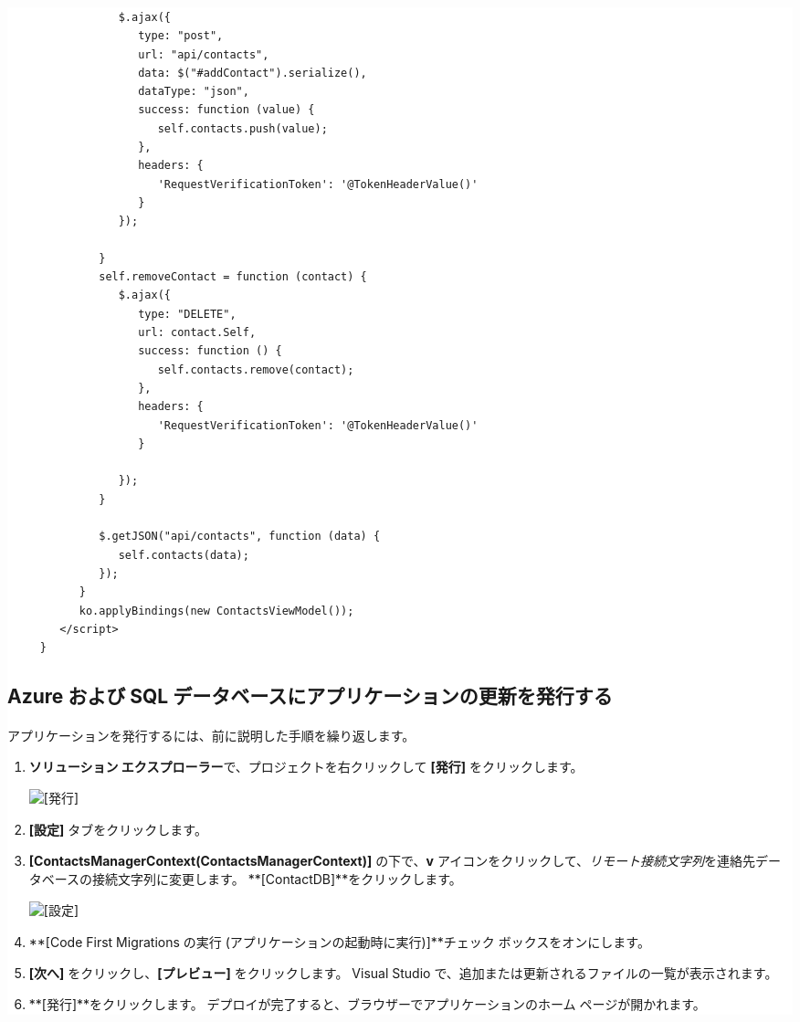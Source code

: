                     $.ajax({
                        type: "post",
                        url: "api/contacts",
                        data: $("#addContact").serialize(),
                        dataType: "json",
                        success: function (value) {
                           self.contacts.push(value);
                        },
                        headers: {
                           'RequestVerificationToken': '@TokenHeaderValue()'
                        }
                     });
   
                  }
                  self.removeContact = function (contact) {
                     $.ajax({
                        type: "DELETE",
                        url: contact.Self,
                        success: function () {
                           self.contacts.remove(contact);
                        },
                        headers: {
                           'RequestVerificationToken': '@TokenHeaderValue()'
                        }
   
                     });
                  }
   
                  $.getJSON("api/contacts", function (data) {
                     self.contacts(data);
                  });
               }
               ko.applyBindings(new ContactsViewModel());
            </script>
         }

## <a name="publish-the-application-update-to-azure-and-sql-database"></a>Azure および SQL データベースにアプリケーションの更新を発行する
アプリケーションを発行するには、前に説明した手順を繰り返します。

1. **ソリューション エクスプローラー**で、プロジェクトを右クリックして **[発行]** をクリックします。
   
    ![[発行]][rxP]
2. **[設定]** タブをクリックします。
3. **[ContactsManagerContext(ContactsManagerContext)]** の下で、**v** アイコンをクリックして、*リモート接続文字列*を連絡先データベースの接続文字列に変更します。 **[ContactDB]**をクリックします。
   
    ![[設定]](./media/web-sites-dotnet-rest-service-aspnet-api-sql-database/rt5.png)
4. **[Code First Migrations の実行 (アプリケーションの起動時に実行)]**チェック ボックスをオンにします。
5. **[次へ]** をクリックし、**[プレビュー]** をクリックします。 Visual Studio で、追加または更新されるファイルの一覧が表示されます。
6. **[発行]**をクリックします。
   デプロイが完了すると、ブラウザーでアプリケーションのホーム ページが開かれます。
   

[Add an OAuth Provider]: #addOauth
[setupdbenv]: #bkmk_setupdevenv
[setupwindowsazureenv]: #bkmk_setupwindowsazure
[createapplication]: #bkmk_createmvc4app
[deployapp1]: #bkmk_deploytowindowsazure1
[adddb]: #bkmk_addadatabase
[addcontroller]: #bkmk_addcontroller
[addwebapi]: #bkmk_addwebapi
[deploy2]: #bkmk_deploydatabaseupdate
[EFCodeFirstMVCTutorial]: http://www.asp.net/mvc/tutorials/getting-started-with-ef-using-mvc/creating-an-entity-framework-data-model-for-an-asp-net-mvc-application
[dbcontext-link]: http://msdn.microsoft.com/library/system.data.entity.dbcontext(v=VS.103).aspx
[rxE]: ./media/web-sites-dotnet-rest-service-aspnet-api-sql-database/rxE.png
[rxP]: ./media/web-sites-dotnet-rest-service-aspnet-api-sql-database/rxP.png
[rx22]: ./media/web-sites-dotnet-rest-service-aspnet-api-sql-database/
[rxb2]: ./media/web-sites-dotnet-rest-service-aspnet-api-sql-database/rxb2.png
[rxz]: ./media/web-sites-dotnet-rest-service-aspnet-api-sql-database/rxz.png
[rxzz]: ./media/web-sites-dotnet-rest-service-aspnet-api-sql-database/rxzz.png
[rxz2]: ./media/web-sites-dotnet-rest-service-aspnet-api-sql-database/rxz2.png
[rxz3]: ./media/web-sites-dotnet-rest-service-aspnet-api-sql-database/rxz3.png
[rxStyle]: ./media/web-sites-dotnet-rest-service-aspnet-api-sql-database/rxStyle.png
[rxz4]: ./media/web-sites-dotnet-rest-service-aspnet-api-sql-database/rxz4.png
[rxz44]: ./media/web-sites-dotnet-rest-service-aspnet-api-sql-database/rxz44.png
[rxNewCtx]: ./media/web-sites-dotnet-rest-service-aspnet-api-sql-database/rxNewCtx.png
[rxPrevDB]: ./media/web-sites-dotnet-rest-service-aspnet-api-sql-database/rxPrevDB.png
[rxOverwrite]: ./media/web-sites-dotnet-rest-service-aspnet-api-sql-database/rxOverwrite.png
[rxPWS]: ./media/web-sites-dotnet-rest-service-aspnet-api-sql-database/rxPWS.png
[rxNewCtx]: ./media/web-sites-dotnet-rest-service-aspnet-api-sql-database/rxNewCtx.png
[rxAddApiController]: ./media/web-sites-dotnet-rest-service-aspnet-api-sql-database/rxAddApiController.png
[rxFFchrome]: ./media/web-sites-dotnet-rest-service-aspnet-api-sql-database/rxFFchrome.png
[intro001]: ./media/web-sites-dotnet-rest-service-aspnet-api-sql-database/dntutmobil-intro-finished-web-app.png
[rxCreateWSwithDB]: ./media/web-sites-dotnet-rest-service-aspnet-api-sql-database/rxCreateWSwithDB.png
[setup007]: ./media/web-sites-dotnet-rest-service-aspnet-api-sql-database/dntutmobile-setup-azure-site-004.png
[setup009]: ../Media/dntutmobile-setup-azure-site-006.png
[newapp002]: ./media/web-sites-dotnet-rest-service-aspnet-api-sql-database/dntutmobile-createapp-002.png
[newapp004]: ./media/web-sites-dotnet-rest-service-aspnet-api-sql-database/dntutmobile-createapp-004.png
[firsdeploy007]: ./media/web-sites-dotnet-rest-service-aspnet-api-sql-database/dntutmobile-deploy1-publish-005.png
[firsdeploy009]: ./media/web-sites-dotnet-rest-service-aspnet-api-sql-database/dntutmobile-deploy1-publish-007.png
[adddb001]: ./media/web-sites-dotnet-rest-service-aspnet-api-sql-database/dntutmobile-adddatabase-001.png
[adddb002]: ./media/web-sites-dotnet-rest-service-aspnet-api-sql-database/dntutmobile-adddatabase-002.png
[addcode001]: ./media/web-sites-dotnet-rest-service-aspnet-api-sql-database/dntutmobile-controller-add-context-menu.png
[addcode002]: ./media/web-sites-dotnet-rest-service-aspnet-api-sql-database/dntutmobile-controller-add-controller-dialog.png
[addcode004]: ./media/web-sites-dotnet-rest-service-aspnet-api-sql-database/dntutmobile-controller-modify-index-context.png
[addcode005]: ./media/web-sites-dotnet-rest-service-aspnet-api-sql-database/dntutmobile-controller-add-contents-context-menu.png
[addcode007]: ./media/web-sites-dotnet-rest-service-aspnet-api-sql-database/dntutmobile-controller-modify-bundleconfig-context.png
[addcode008]: ./media/web-sites-dotnet-rest-service-aspnet-api-sql-database/dntutmobile-migrations-package-manager-menu.png
[addcode009]: ./media/web-sites-dotnet-rest-service-aspnet-api-sql-database/dntutmobile-migrations-package-manager-console.png
[addwebapi004]: ./media/web-sites-dotnet-rest-service-aspnet-api-sql-database/dntutmobile-webapi-added-contact.png
[addwebapi006]: ./media/web-sites-dotnet-rest-service-aspnet-api-sql-database/dntutmobile-webapi-save-returned-contacts.png
[addwebapi007]: ./media/web-sites-dotnet-rest-service-aspnet-api-sql-database/dntutmobile-webapi-contacts-in-notepad.png
[Add XSRF Protection]: #xsrf
[WebPIAzureSdk20NetVS12]: ./media/web-sites-dotnet-rest-service-aspnet-api-sql-database/WebPIAzureSdk20NetVS12.png
[Add XSRF Protection]: #xsrf
[ImportPublishSettings]: ./media/web-sites-dotnet-rest-service-aspnet-api-sql-database/ImportPublishSettings.png
[ImportPublishProfile]: ./media/web-sites-dotnet-rest-service-aspnet-api-sql-database/ImportPublishProfile.png
[PublishVSSolution]: ./media/web-sites-dotnet-rest-service-aspnet-api-sql-database/PublishVSSolution.png
[ValidateConnection]: ./media/web-sites-dotnet-rest-service-aspnet-api-sql-database/ValidateConnection.png
[WebPIAzureSdk20NetVS12]: ./media/web-sites-dotnet-rest-service-aspnet-api-sql-database/WebPIAzureSdk20NetVS12.png
[prevent-csrf-attacks]: http://www.asp.net/web-api/overview/security/preventing-cross-site-request-forgery-(csrf)-attacks